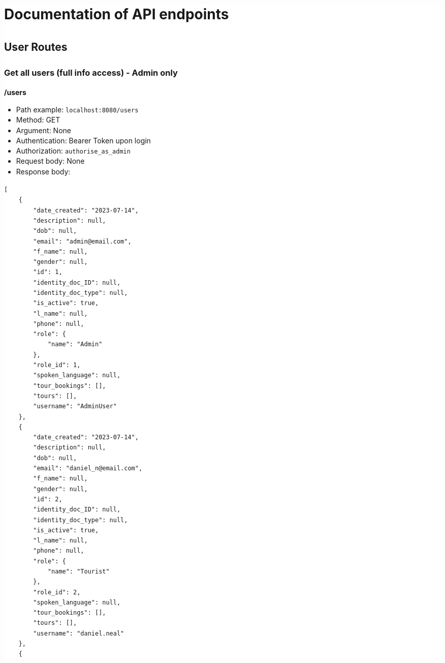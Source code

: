 # Documentation of API endpoints

## User Routes

### Get all users (full info access) - Admin only

**/users**

- Path example: `localhost:8080/users`
- Method: GET
- Argument: None
- Authentication: Bearer Token upon login
- Authorization: `authorise_as_admin`
- Request body: None
- Response body:

```
[
	{
		"date_created": "2023-07-14",
		"description": null,
		"dob": null,
		"email": "admin@email.com",
		"f_name": null,
		"gender": null,
		"id": 1,
		"identity_doc_ID": null,
		"identity_doc_type": null,
		"is_active": true,
		"l_name": null,
		"phone": null,
		"role": {
			"name": "Admin"
		},
		"role_id": 1,
		"spoken_language": null,
		"tour_bookings": [],
		"tours": [],
		"username": "AdminUser"
	},
	{
		"date_created": "2023-07-14",
		"description": null,
		"dob": null,
		"email": "daniel_n@email.com",
		"f_name": null,
		"gender": null,
		"id": 2,
		"identity_doc_ID": null,
		"identity_doc_type": null,
		"is_active": true,
		"l_name": null,
		"phone": null,
		"role": {
			"name": "Tourist"
		},
		"role_id": 2,
		"spoken_language": null,
		"tour_bookings": [],
		"tours": [],
		"username": "daniel.neal"
	},
	{
```
